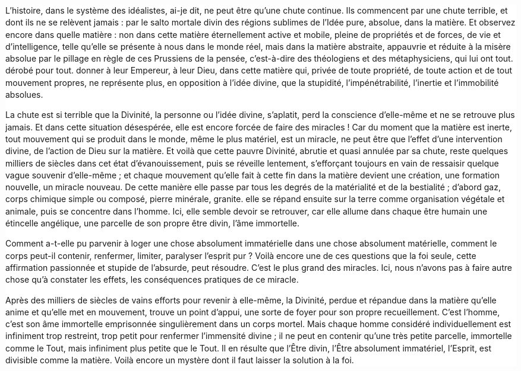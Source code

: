 L’histoire, dans le système des idéalistes, ai-je dit, ne peut être
qu’une chute continue. Ils commencent par une chute terrible, et dont
ils ne se relèvent jamais : par le salto mortale divin des régions
sublimes de l’Idée pure, absolue, dans la matière. Et observez encore
dans quelle matière : non dans cette matière éternellement active et
mobile, pleine de propriétés et de forces, de vie et d’intelligence,
telle qu’elle se présente à nous dans le monde réel, mais dans la
matière abstraite, appauvrie et réduite à la misère absolue par le
pillage en règle de ces Prussiens de la pensée, c’est-à-dire des
théologiens et des métaphysiciens, qui lui ont tout. dérobé pour tout.
donner à leur Empereur, à leur Dieu, dans cette matière qui, privée de
toute propriété, de toute action et de tout mouvement propres, ne
représente plus, en opposition à l’idée divine, que la stupidité,
l’impénétrabilité, l’inertie et l’immobilité absolues.

La chute est si terrible que la Divinité, la personne ou l’idée divine,
s’aplatit, perd la conscience d’elle-même et ne se retrouve plus jamais.
Et dans cette situation désespérée, elle est encore forcée de faire des
miracles ! Car du moment que la matière est inerte, tout mouvement qui
se produit dans le monde, même le plus matériel, est un miracle, ne peut
être que l’effet d’une intervention divine, de l’action de Dieu sur la
matière. Et voilà que cette pauvre Divinité, abrutie et quasi annulée
par sa chute, reste quelques milliers de siècles dans cet état
d’évanouissement, puis se réveille lentement, s’efforçant toujours en
vain de ressaisir quelque vague souvenir d’elle-même ; et chaque
mouvement qu’elle fait à cette fin dans la matière devient une création,
une formation nouvelle, un miracle nouveau. De cette manière elle passe
par tous les degrés de la matérialité et de la bestialité ; d’abord gaz,
corps chimique simple ou composé, pierre minérale, granite. elle se
répand ensuite sur la terre comme organisation végétale et animale, puis
se concentre dans l’homme. Ici, elle semble devoir se retrouver, car
elle allume dans chaque être humain une étincelle angélique, une
parcelle de son propre être divin, l’âme immortelle.

Comment a-t-elle pu parvenir à loger une chose absolument immatérielle
dans une chose absolument matérielle, comment le corps peut-il contenir,
renfermer, limiter, paralyser l’esprit pur ? Voilà encore une de ces
questions que la foi seule, cette affirmation passionnée et stupide de
l’absurde, peut résoudre. C’est le plus grand des miracles. Ici, nous
n’avons pas à faire autre chose qu’à constater les effets, les
conséquences pratiques de ce miracle.

Après des milliers de siècles de vains efforts pour revenir à elle-même,
la Divinité, perdue et répandue dans la matière qu’elle anime et qu’elle
met en mouvement, trouve un point d’appui, une sorte de foyer pour son
propre recueillement. C’est l’homme, c’est son âme immortelle
emprisonnée singulièrement dans un corps mortel. Mais chaque homme
considéré individuellement est infiniment trop restreint, trop petit
pour renfermer l’immensité divine ; il ne peut en contenir qu’une très
petite parcelle, immortelle comme le Tout, mais infiniment plus petite
que le Tout. Il en résulte que l’Être divin, l’Être absolument
immatériel, l’Esprit, est divisible comme la matière. Voilà encore un
mystère dont il faut laisser la solution à la foi.
